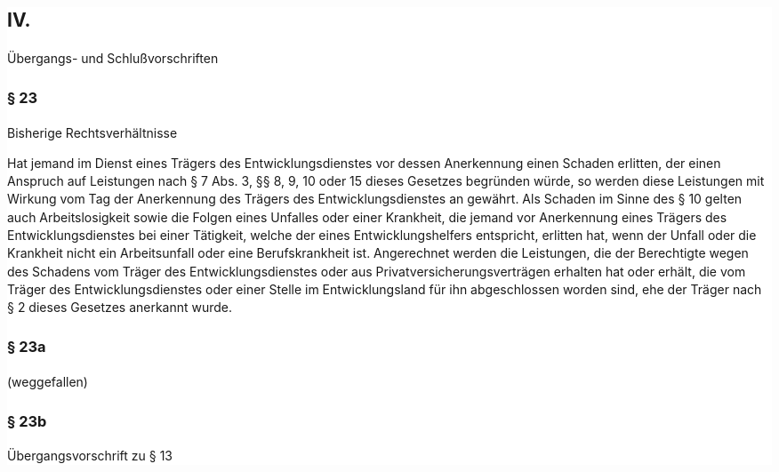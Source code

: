 </div>

</div>

<span id="BJNR005490969BJNG000400314.html"></span>

## IV.  
Übergangs- und Schlußvorschriften

<span id="BJNR005490969BJNE002601309.html"></span>

### § 23  
Bisherige Rechtsverhältnisse

<div>

<div class="jnhtml">

<div>

<div class="jurAbsatz">

Hat jemand im Dienst eines Trägers des Entwicklungsdienstes vor dessen
Anerkennung einen Schaden erlitten, der einen Anspruch auf Leistungen
nach § 7 Abs. 3, §§ 8, 9, 10 oder 15 dieses Gesetzes begründen würde, so
werden diese Leistungen mit Wirkung vom Tag der Anerkennung des Trägers
des Entwicklungsdienstes an gewährt. Als Schaden im Sinne des § 10
gelten auch Arbeitslosigkeit sowie die Folgen eines Unfalles oder einer
Krankheit, die jemand vor Anerkennung eines Trägers des
Entwicklungsdienstes bei einer Tätigkeit, welche der eines
Entwicklungshelfers entspricht, erlitten hat, wenn der Unfall oder die
Krankheit nicht ein Arbeitsunfall oder eine Berufskrankheit ist.
Angerechnet werden die Leistungen, die der Berechtigte wegen des
Schadens vom Träger des Entwicklungsdienstes oder aus
Privatversicherungsverträgen erhalten hat oder erhält, die vom Träger
des Entwicklungsdienstes oder einer Stelle im Entwicklungsland für ihn
abgeschlossen worden sind, ehe der Träger nach § 2 dieses Gesetzes
anerkannt wurde.

</div>

</div>

</div>

</div>

<span id="BJNR005490969BJNE002901118.html"></span>

### § 23a  
(weggefallen)

<span id="BJNR005490969BJNE003003118.html"></span>

### § 23b  
Übergangsvorschrift zu § 13
